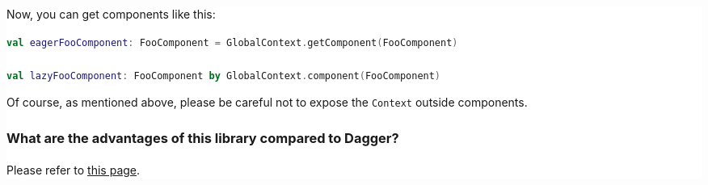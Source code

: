 Now, you can get components like this:

```kotlin
val eagerFooComponent: FooComponent = GlobalContext.getComponent(FooComponent)

val lazyFooComponent: FooComponent by GlobalContext.component(FooComponent)
```

Of course, as mentioned above, please be careful not to expose the `Context` outside components.

### What are the advantages of this library compared to Dagger?

Please refer to [this page](../dagger_sample_app).
